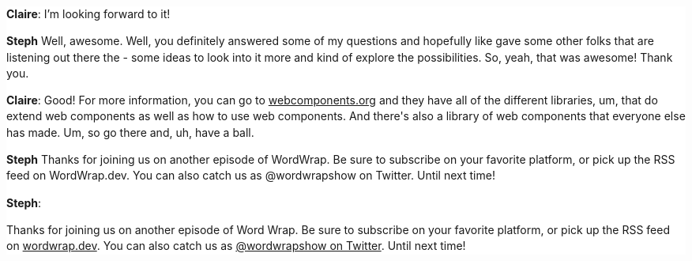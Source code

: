 **Claire**:
I’m looking forward to it!

**Steph**
Well, awesome. Well, you definitely answered some of my questions and hopefully like gave some other folks that are listening out there the - some ideas to look into it more and kind of explore the possibilities. So, yeah, that was awesome! Thank you. 

**Claire**:
Good! For more information, you can go to [webcomponents.org](https://webcomponents.org) and they have all of the different libraries, um, that do extend web components as well as how to use web components. And there's also a library of web components that everyone else has made. Um, so go there and, uh, have a ball.

**Steph**
Thanks for joining us on another episode of WordWrap. Be sure to subscribe on your favorite platform, or pick up the RSS feed on WordWrap.dev. You can also catch us as @wordwrapshow on Twitter. Until next time!

**Steph**:

Thanks for joining us on another episode of Word Wrap. Be sure to subscribe on your favorite platform, or pick up the RSS feed on [wordwrap.dev](https://wordwrap.dev). You can also catch us as [@wordwrapshow on Twitter](https://twitter.com/wordwrapshow). Until next time!

